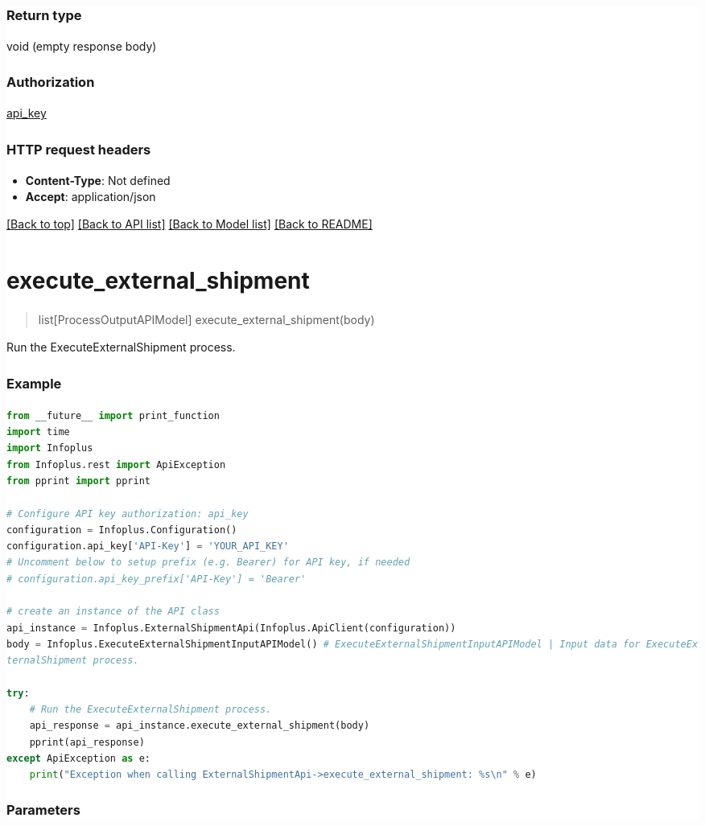 ### Return type

void (empty response body)

### Authorization

[api_key](../README.md#api_key)

### HTTP request headers

 - **Content-Type**: Not defined
 - **Accept**: application/json

[[Back to top]](#) [[Back to API list]](../README.md#documentation-for-api-endpoints) [[Back to Model list]](../README.md#documentation-for-models) [[Back to README]](../README.md)

# **execute_external_shipment**
> list[ProcessOutputAPIModel] execute_external_shipment(body)

Run the ExecuteExternalShipment process.



### Example
```python
from __future__ import print_function
import time
import Infoplus
from Infoplus.rest import ApiException
from pprint import pprint

# Configure API key authorization: api_key
configuration = Infoplus.Configuration()
configuration.api_key['API-Key'] = 'YOUR_API_KEY'
# Uncomment below to setup prefix (e.g. Bearer) for API key, if needed
# configuration.api_key_prefix['API-Key'] = 'Bearer'

# create an instance of the API class
api_instance = Infoplus.ExternalShipmentApi(Infoplus.ApiClient(configuration))
body = Infoplus.ExecuteExternalShipmentInputAPIModel() # ExecuteExternalShipmentInputAPIModel | Input data for ExecuteExternalShipment process.

try:
    # Run the ExecuteExternalShipment process.
    api_response = api_instance.execute_external_shipment(body)
    pprint(api_response)
except ApiException as e:
    print("Exception when calling ExternalShipmentApi->execute_external_shipment: %s\n" % e)
```

### Parameters

